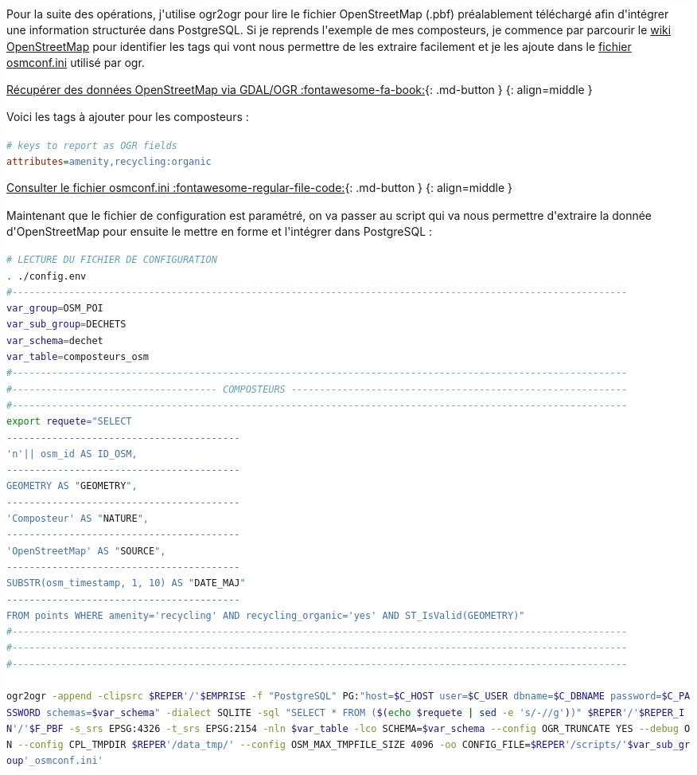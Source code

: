 Pour la suite des opérations, j'utilise ogr2ogr pour lire le fichier OpenStreetMap (.pbf) préalablement téléchargé afin d'intégrer une information structurée dans PostgreSQL. Si je reprends l'exemple de mes composteurs, je commence par parcourir le [wiki OpenStreetMap](https://wiki.openstreetmap.org/wiki/Main_Page) pour identifier les tags qui vont nous permettre de les extraire facilement et je les ajoute dans le [fichier osmconf.ini](https://github.com/OSGeo/gdal/blob/master/gdal/data/osmconf.ini) utilisé par ogr.

[Récupérer des données OpenStreetMap via GDAL/OGR :fontawesome-fa-book:](https://portailsig.org/content/recuperer-des-donnees-openstreetmap-gdalogr.html){: .md-button }
{: align=middle }

Voici les tags à ajouter pour les composteurs :

```ini
# keys to report as OGR fields
attributes=amenity,recycling:organic
```

[Consulter le fichier osmconf.ini :fontawesome-regular-file-code:](https://github.com/OSGeo/gdal/blob/master/gdal/data/osmconf.ini){: .md-button }
{: align=middle }

Maintenant que le fichier de configuration est paramétré, on va passer au script qui va nous permettre d'extraire la donnée d'OpenStreetMap pour ensuite le mettre en forme et l'intégrer dans PostgreSQL :

```bash
# LECTURE DU FICHIER DE CONFIGURATION
. ./config.env
#------------------------------------------------------------------------------------------------------------
var_group=OSM_POI
var_sub_group=DECHETS
var_schema=dechet
var_table=composteurs_osm
#------------------------------------------------------------------------------------------------------------
#------------------------------------ COMPOSTEURS -----------------------------------------------------------
#------------------------------------------------------------------------------------------------------------
export requete="SELECT
-----------------------------------------
'n'|| osm_id AS ID_OSM,
-----------------------------------------
GEOMETRY AS "GEOMETRY",
-----------------------------------------
'Composteur' AS "NATURE",
-----------------------------------------
'OpenStreetMap' AS "SOURCE",
-----------------------------------------
SUBSTR(osm_timestamp, 1, 10) AS "DATE_MAJ"
-----------------------------------------
FROM points WHERE amenity='recycling' AND recycling_organic='yes' AND ST_IsValid(GEOMETRY)"
#------------------------------------------------------------------------------------------------------------
#------------------------------------------------------------------------------------------------------------
#------------------------------------------------------------------------------------------------------------

ogr2ogr -append -clipsrc $REPER'/'$EMPRISE -f "PostgreSQL" PG:"host=$C_HOST user=$C_USER dbname=$C_DBNAME password=$C_PASSWORD schemas=$var_schema" -dialect SQLITE -sql "SELECT * FROM ($(echo $requete | sed -e 's/-//g'))" $REPER'/'$REPER_IN'/'$F_PBF -s_srs EPSG:4326 -t_srs EPSG:2154 -nln $var_table -lco SCHEMA=$var_schema --config OGR_TRUNCATE YES --debug ON --config CPL_TMPDIR $REPER'/data_tmp/' --config OSM_MAX_TMPFILE_SIZE 4096 -oo CONFIG_FILE=$REPER'/scripts/'$var_sub_group'_osmconf.ini'
```